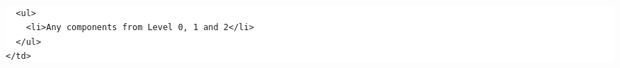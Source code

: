       <ul>
        <li>Any components from Level 0, 1 and 2</li>
      </ul>
    </td>
  </tr>
</table>
